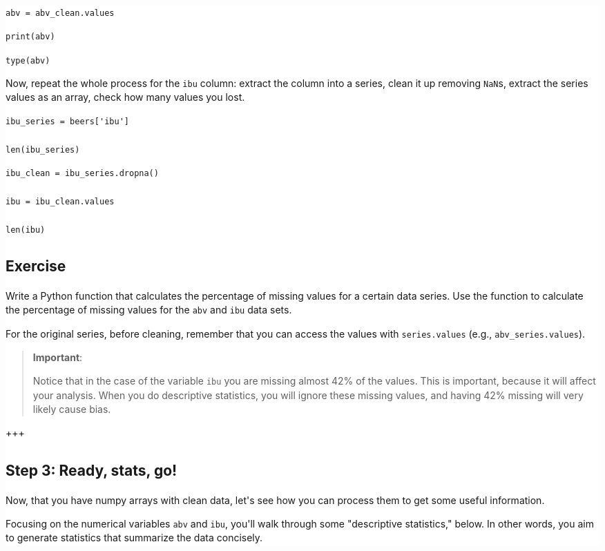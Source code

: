 ```{code-cell} ipython3
abv = abv_clean.values
```

```{code-cell} ipython3
print(abv)
```

```{code-cell} ipython3
type(abv)
```

Now, repeat the whole process for the `ibu` column: extract the column
into a series, clean it up removing `NaN`s, extract the series values as
an array, check how many values you lost.

```{code-cell} ipython3
ibu_series = beers['ibu']

len(ibu_series)
```

```{code-cell} ipython3
ibu_clean = ibu_series.dropna()

ibu = ibu_clean.values

len(ibu)
```

## Exercise

Write a Python function that calculates the percentage of missing values for a certain data series. Use the function to calculate the percentage of missing values for the `abv` and `ibu` data sets. 

For the original series, before cleaning, remember that you can access the values with `series.values` (e.g., `abv_series.values`).

```{code-cell} ipython3

```

> __Important__:
> 
> Notice that in the case of the variable `ibu` you are missing almost 42%
> of the values. This is important, because it will affect your analysis.
> When you do descriptive statistics, you will ignore these missing
> values, and having 42% missing will very likely cause bias.

+++

## Step 3: Ready, stats, go!


Now, that you have numpy arrays with clean data, let's see how you can
process them to get some useful information. 

Focusing on the numerical variables `abv` and `ibu`, you'll walk through
some "descriptive statistics," below. In other words, you aim to generate
statistics that summarize the data concisely.
